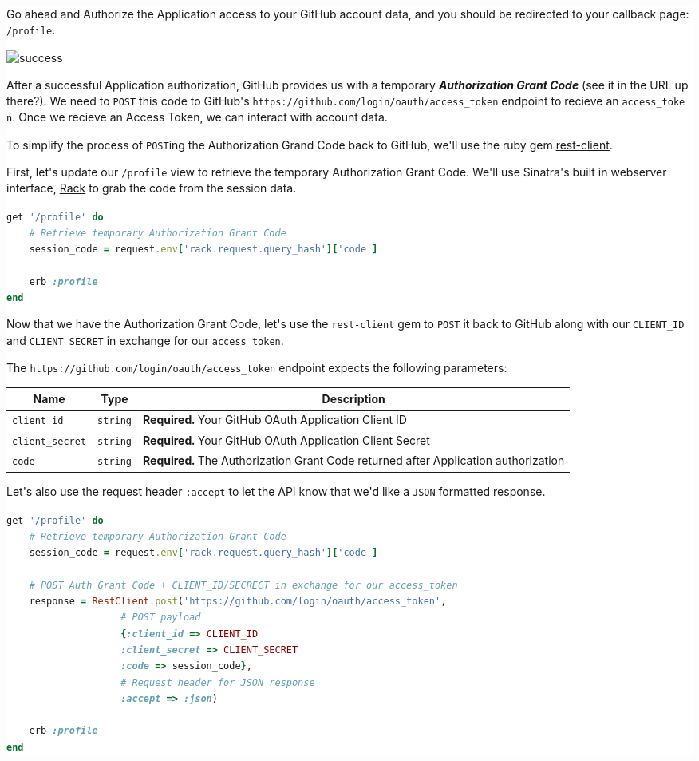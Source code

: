 Go ahead and Authorize the Application access to your GitHub account data, and you should be redirected to your callback page: `/profile`.

![success](https://user-images.githubusercontent.com/3988879/40751094-f98ceea2-6426-11e8-915a-c44e0f38cfb6.png)

After a successful Application authorization, GitHub provides us with a temporary ***Authorization Grant Code*** (see it in the URL up there?). We need to `POST` this code to GitHub's `https://github.com/login/oauth/access_token` endpoint to recieve an `access_token`. Once we recieve an Access Token, we can interact with account data.

To simplify the process of `POST`ing the Authorization Grand Code back to GitHub, we'll use the ruby gem [rest-client](https://github.com/rest-client/rest-client).

First, let's update our `/profile` view to retrieve the temporary Authorization Grant Code. We'll use Sinatra's built in webserver interface, [Rack](https://rack.github.io/) to grab the code from the session data.

``` ruby
get '/profile' do
    # Retrieve temporary Authorization Grant Code
    session_code = request.env['rack.request.query_hash']['code']
    
    erb :profile
end
```

Now that we have the Authorization Grant Code, let's use the `rest-client` gem to `POST` it back to GitHub along with our `CLIENT_ID` and `CLIENT_SECRET` in exchange for our `access_token`.

The `https://github.com/login/oauth/access_token` endpoint expects the following parameters:

Name | Type | Description
-- | -- | --
`client_id` | `string` | __Required.__ Your GitHub OAuth Application Client ID
`client_secret` | `string` | __Required.__ Your GitHub OAuth Application Client Secret
`code` | `string` | __Required.__ The Authorization Grant Code returned after Application authorization

Let's also use the request header `:accept` to let the API know that we'd like a `JSON` formatted response.

``` ruby
get '/profile' do
    # Retrieve temporary Authorization Grant Code
    session_code = request.env['rack.request.query_hash']['code']
    
    # POST Auth Grant Code + CLIENT_ID/SECRECT in exchange for our access_token
    response = RestClient.post('https://github.com/login/oauth/access_token',
                    # POST payload
                    {:client_id => CLIENT_ID
                    :client_secret => CLIENT_SECRET
                    :code => session_code},
                    # Request header for JSON response
                    :accept => :json)
    
    erb :profile
end
```
